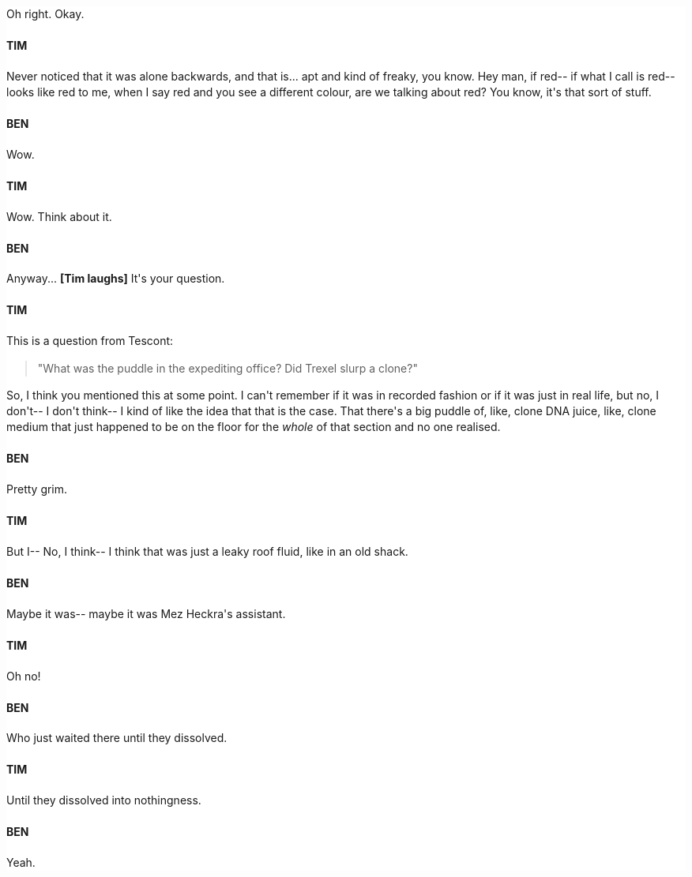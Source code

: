 Oh right. Okay.

#### TIM

Never noticed that it was alone backwards, and that is... apt and kind of freaky, you know. Hey man, if red-- if what I call is red-- looks like red to me, when I say red and you see a different colour, are we talking about red? You know, it's that sort of stuff.

#### BEN

Wow.

#### TIM

Wow. Think about it.

#### BEN

Anyway... __[Tim laughs]__ It's your question.

#### TIM

This is a question from Tescont: 

>"What was the puddle in the expediting office? Did Trexel slurp a clone?" 

So, I think you mentioned this at some point. I can't remember if it was in recorded fashion or if it was just in real life, but no, I don't-- I don't think-- I kind of like the idea that that is the case. That there's a big puddle of, like, clone DNA juice, like, clone medium that just happened to be on the floor for the *whole* of that section and no one realised.

#### BEN

Pretty grim.

#### TIM

But I-- No, I think-- I think that was just a leaky roof fluid, like in an old shack.

#### BEN

Maybe it was-- maybe it was Mez Heckra's assistant.

#### TIM

Oh no!

#### BEN

Who just waited there until they dissolved.

#### TIM

Until they dissolved into nothingness.

#### BEN

Yeah.
